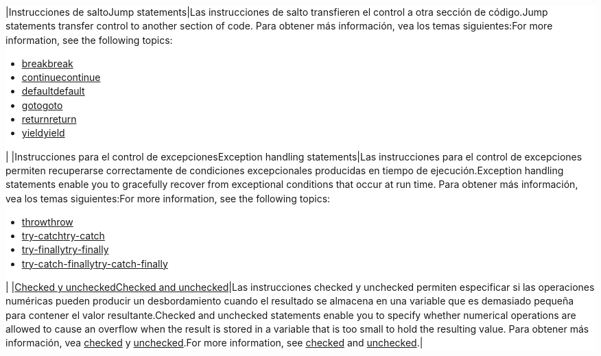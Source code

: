 |<span data-ttu-id="e498e-137">Instrucciones de salto</span><span class="sxs-lookup"><span data-stu-id="e498e-137">Jump statements</span></span>|<span data-ttu-id="e498e-138">Las instrucciones de salto transfieren el control a otra sección de código.</span><span class="sxs-lookup"><span data-stu-id="e498e-138">Jump statements transfer control to another section of code.</span></span> <span data-ttu-id="e498e-139">Para obtener más información, vea los temas siguientes:</span><span class="sxs-lookup"><span data-stu-id="e498e-139">For more information, see the following topics:</span></span> <ul><li>[<span data-ttu-id="e498e-140">break</span><span class="sxs-lookup"><span data-stu-id="e498e-140">break</span></span>](../../language-reference/keywords/break.md)</li><li>[<span data-ttu-id="e498e-141">continue</span><span class="sxs-lookup"><span data-stu-id="e498e-141">continue</span></span>](../../language-reference/keywords/continue.md)</li><li>[<span data-ttu-id="e498e-142">default</span><span class="sxs-lookup"><span data-stu-id="e498e-142">default</span></span>](../../language-reference/keywords/switch.md)</li><li>[<span data-ttu-id="e498e-143">goto</span><span class="sxs-lookup"><span data-stu-id="e498e-143">goto</span></span>](../../language-reference/keywords/goto.md)</li><li>[<span data-ttu-id="e498e-144">return</span><span class="sxs-lookup"><span data-stu-id="e498e-144">return</span></span>](../../language-reference/keywords/return.md)</li><li>[<span data-ttu-id="e498e-145">yield</span><span class="sxs-lookup"><span data-stu-id="e498e-145">yield</span></span>](../../language-reference/keywords/yield.md)</li></ul>|
|<span data-ttu-id="e498e-146">Instrucciones para el control de excepciones</span><span class="sxs-lookup"><span data-stu-id="e498e-146">Exception handling statements</span></span>|<span data-ttu-id="e498e-147">Las instrucciones para el control de excepciones permiten recuperarse correctamente de condiciones excepcionales producidas en tiempo de ejecución.</span><span class="sxs-lookup"><span data-stu-id="e498e-147">Exception handling statements enable you to gracefully recover from exceptional conditions that occur at run time.</span></span> <span data-ttu-id="e498e-148">Para obtener más información, vea los temas siguientes:</span><span class="sxs-lookup"><span data-stu-id="e498e-148">For more information, see the following topics:</span></span> <ul><li>[<span data-ttu-id="e498e-149">throw</span><span class="sxs-lookup"><span data-stu-id="e498e-149">throw</span></span>](../../language-reference/keywords/throw.md)</li><li>[<span data-ttu-id="e498e-150">try-catch</span><span class="sxs-lookup"><span data-stu-id="e498e-150">try-catch</span></span>](../../language-reference/keywords/try-catch.md)</li><li>[<span data-ttu-id="e498e-151">try-finally</span><span class="sxs-lookup"><span data-stu-id="e498e-151">try-finally</span></span>](../../language-reference/keywords/try-finally.md)</li><li>[<span data-ttu-id="e498e-152">try-catch-finally</span><span class="sxs-lookup"><span data-stu-id="e498e-152">try-catch-finally</span></span>](../../language-reference/keywords/try-catch-finally.md)</li></ul>|
|[<span data-ttu-id="e498e-153">Checked y unchecked</span><span class="sxs-lookup"><span data-stu-id="e498e-153">Checked and unchecked</span></span>](../../language-reference/keywords/checked-and-unchecked.md)|<span data-ttu-id="e498e-154">Las instrucciones checked y unchecked permiten especificar si las operaciones numéricas pueden producir un desbordamiento cuando el resultado se almacena en una variable que es demasiado pequeña para contener el valor resultante.</span><span class="sxs-lookup"><span data-stu-id="e498e-154">Checked and unchecked statements enable you to specify whether numerical operations are allowed to cause an overflow when the result is stored in a variable that is too small to hold the resulting value.</span></span> <span data-ttu-id="e498e-155">Para obtener más información, vea [checked](../../language-reference/keywords/checked.md) y [unchecked](../../language-reference/keywords/unchecked.md).</span><span class="sxs-lookup"><span data-stu-id="e498e-155">For more information, see [checked](../../language-reference/keywords/checked.md) and [unchecked](../../language-reference/keywords/unchecked.md).</span></span>|